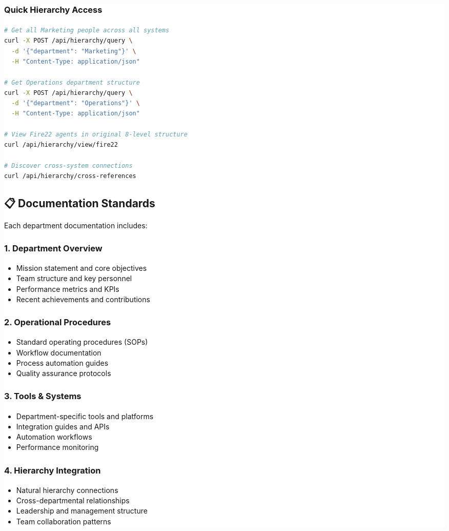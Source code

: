 ### Quick Hierarchy Access

```bash
# Get all Marketing people across all systems
curl -X POST /api/hierarchy/query \
  -d '{"department": "Marketing"}' \
  -H "Content-Type: application/json"

# Get Operations department structure
curl -X POST /api/hierarchy/query \
  -d '{"department": "Operations"}' \
  -H "Content-Type: application/json"

# View Fire22 agents in original 8-level structure
curl /api/hierarchy/view/fire22

# Discover cross-system connections
curl /api/hierarchy/cross-references
```

## 📋 Documentation Standards

Each department documentation includes:

### 1. **Department Overview**

- Mission statement and core objectives
- Team structure and key personnel
- Performance metrics and KPIs
- Recent achievements and contributions

### 2. **Operational Procedures**

- Standard operating procedures (SOPs)
- Workflow documentation
- Process automation guides
- Quality assurance protocols

### 3. **Tools & Systems**

- Department-specific tools and platforms
- Integration guides and APIs
- Automation workflows
- Performance monitoring

### 4. **Hierarchy Integration**

- Natural hierarchy connections
- Cross-departmental relationships
- Leadership and management structure
- Team collaboration patterns
